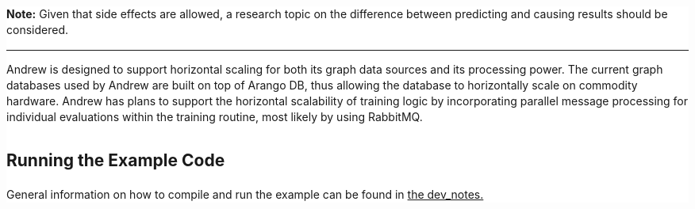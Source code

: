 
**Note:** 
Given that side effects are allowed, a research topic on the difference between predicting and causing results should be considered.

---

Andrew is designed to support horizontal scaling for both its graph data sources and its processing power. The current graph databases used by Andrew are built on top of Arango DB, thus allowing the database to horizontally scale on commodity hardware.  Andrew has plans to support the horizontal scalability of training logic by incorporating parallel message processing for individual evaluations within the training routine, most likely by using RabbitMQ.

## Running the Example Code

General information on how to compile and run the example can be found in <a href="./notes/dev_notes.md" target="_blank">the dev_notes.</a>



